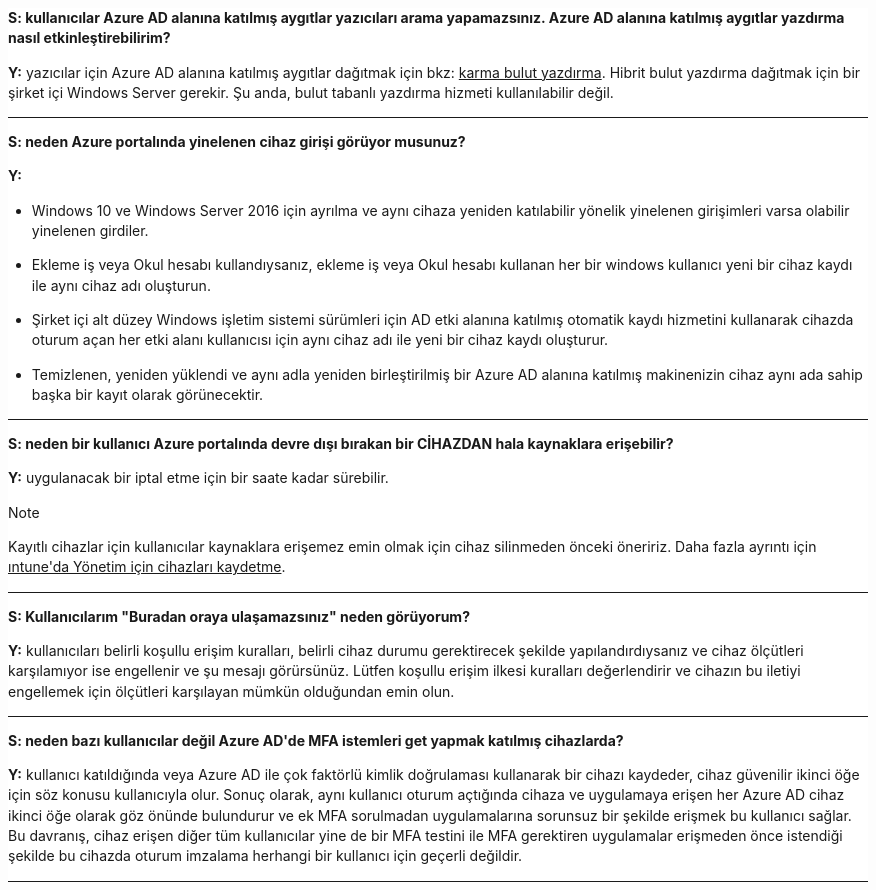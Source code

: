 
**S: kullanıcılar Azure AD alanına katılmış aygıtlar yazıcıları arama yapamazsınız. Azure AD alanına katılmış aygıtlar yazdırma nasıl etkinleştirebilirim?**

**Y:** yazıcılar için Azure AD alanına katılmış aygıtlar dağıtmak için bkz: [karma bulut yazdırma](https://docs.microsoft.com/en-us/windows-server/administration/hybrid-cloud-print/hybrid-cloud-print-deploy). Hibrit bulut yazdırma dağıtmak için bir şirket içi Windows Server gerekir. Şu anda, bulut tabanlı yazdırma hizmeti kullanılabilir değil. 

---

**S: neden Azure portalında yinelenen cihaz girişi görüyor musunuz?**

**Y:**

-   Windows 10 ve Windows Server 2016 için ayrılma ve aynı cihaza yeniden katılabilir yönelik yinelenen girişimleri varsa olabilir yinelenen girdiler. 

-   Ekleme iş veya Okul hesabı kullandıysanız, ekleme iş veya Okul hesabı kullanan her bir windows kullanıcı yeni bir cihaz kaydı ile aynı cihaz adı oluşturun.

-   Şirket içi alt düzey Windows işletim sistemi sürümleri için AD etki alanına katılmış otomatik kaydı hizmetini kullanarak cihazda oturum açan her etki alanı kullanıcısı için aynı cihaz adı ile yeni bir cihaz kaydı oluşturur. 

-   Temizlenen, yeniden yüklendi ve aynı adla yeniden birleştirilmiş bir Azure AD alanına katılmış makinenizin cihaz aynı ada sahip başka bir kayıt olarak görünecektir.

---

**S: neden bir kullanıcı Azure portalında devre dışı bırakan bir CİHAZDAN hala kaynaklara erişebilir?**

**Y:** uygulanacak bir iptal etme için bir saate kadar sürebilir.

>[!Note] 
>Kayıtlı cihazlar için kullanıcılar kaynaklara erişemez emin olmak için cihaz silinmeden önceki öneririz. Daha fazla ayrıntı için [ıntune'da Yönetim için cihazları kaydetme](https://docs.microsoft.com/intune/deploy-use/enroll-devices-in-microsoft-intune). 


---

**S: Kullanıcılarım "Buradan oraya ulaşamazsınız" neden görüyorum?**

**Y:** kullanıcıları belirli koşullu erişim kuralları, belirli cihaz durumu gerektirecek şekilde yapılandırdıysanız ve cihaz ölçütleri karşılamıyor ise engellenir ve şu mesajı görürsünüz. Lütfen koşullu erişim ilkesi kuralları değerlendirir ve cihazın bu iletiyi engellemek için ölçütleri karşılayan mümkün olduğundan emin olun.

---

**S: neden bazı kullanıcılar değil Azure AD'de MFA istemleri get yapmak katılmış cihazlarda?**

**Y:** kullanıcı katıldığında veya Azure AD ile çok faktörlü kimlik doğrulaması kullanarak bir cihazı kaydeder, cihaz güvenilir ikinci öğe için söz konusu kullanıcıyla olur. Sonuç olarak, aynı kullanıcı oturum açtığında cihaza ve uygulamaya erişen her Azure AD cihaz ikinci öğe olarak göz önünde bulundurur ve ek MFA sorulmadan uygulamalarına sorunsuz bir şekilde erişmek bu kullanıcı sağlar. Bu davranış, cihaz erişen diğer tüm kullanıcılar yine de bir MFA testini ile MFA gerektiren uygulamalar erişmeden önce istendiği şekilde bu cihazda oturum imzalama herhangi bir kullanıcı için geçerli değildir.

---